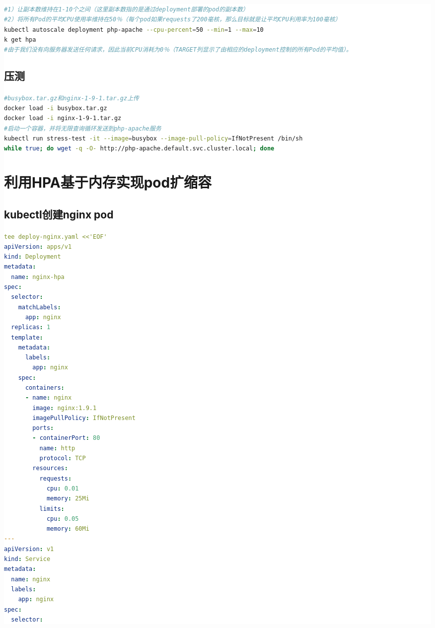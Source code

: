 ~~~sh
#1）让副本数维持在1-10个之间（这里副本数指的是通过deployment部署的pod的副本数）
#2）将所有Pod的平均CPU使用率维持在50％（每个pod如果requests了200毫核，那么目标就是让平均CPU利用率为100毫核）
kubectl autoscale deployment php-apache --cpu-percent=50 --min=1 --max=10
k get hpa
#由于我们没有向服务器发送任何请求，因此当前CPU消耗为0％（TARGET列显示了由相应的deployment控制的所有Pod的平均值）。
~~~

## 压测

~~~sh
#busybox.tar.gz和nginx-1-9-1.tar.gz上传
docker load -i busybox.tar.gz 
docker load -i nginx-1-9-1.tar.gz
#启动一个容器，并将无限查询循环发送到php-apache服务
kubectl run stress-test -it --image=busybox --image-pull-policy=IfNotPresent /bin/sh
while true; do wget -q -O- http://php-apache.default.svc.cluster.local; done
~~~

# 利用HPA基于内存实现pod扩缩容

## kubectl创建nginx pod

~~~yaml
tee deploy-nginx.yaml <<'EOF' 
apiVersion: apps/v1
kind: Deployment
metadata:
  name: nginx-hpa
spec:
  selector:
    matchLabels:
      app: nginx
  replicas: 1
  template:
    metadata:
      labels:
        app: nginx
    spec:
      containers:
      - name: nginx
        image: nginx:1.9.1
        imagePullPolicy: IfNotPresent
        ports:
        - containerPort: 80
          name: http
          protocol: TCP
        resources:
          requests:
            cpu: 0.01
            memory: 25Mi
          limits:
            cpu: 0.05
            memory: 60Mi
---
apiVersion: v1
kind: Service
metadata:
  name: nginx
  labels:
    app: nginx
spec:
  selector:
~~~